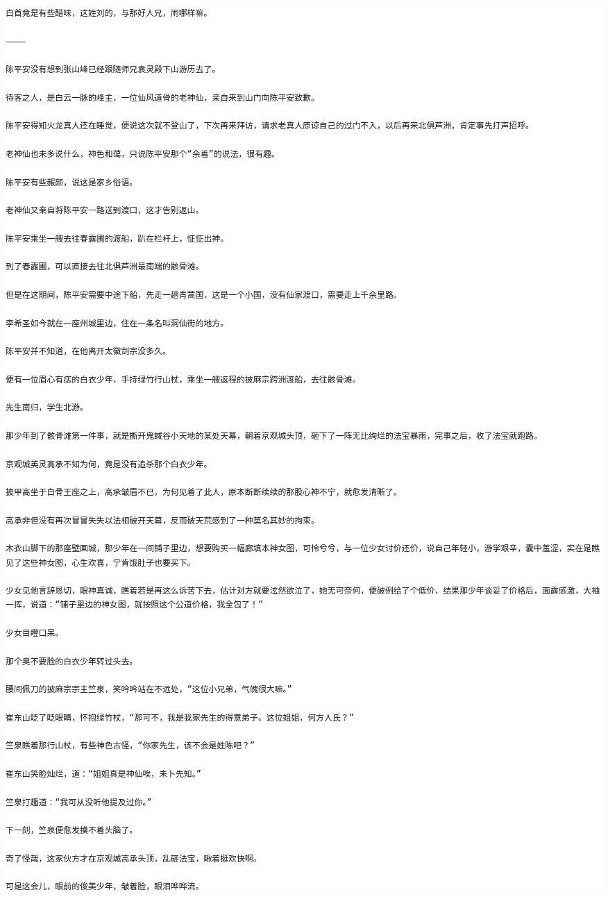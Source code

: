     白首竟是有些醋味，这姓刘的，与那好人兄，闹哪样嘛。

    ————

    陈平安没有想到张山峰已经跟随师兄袁灵殿下山游历去了。

    待客之人，是白云一脉的峰主，一位仙风道骨的老神仙，亲自来到山门向陈平安致歉。

    陈平安得知火龙真人还在睡觉，便说这次就不登山了，下次再来拜访，请求老真人原谅自己的过门不入，以后再来北俱芦洲，肯定事先打声招呼。

    老神仙也未多说什么，神色和蔼，只说陈平安那个“余着”的说法，很有趣。

    陈平安有些赧颜，说这是家乡俗语。

    老神仙又亲自将陈平安一路送到渡口，这才告别返山。

    陈平安乘坐一艘去往春露圃的渡船，趴在栏杆上，怔怔出神。

    到了春露圃，可以直接去往北俱芦洲最南端的骸骨滩。

    但是在这期间，陈平安需要中途下船，先走一趟青蒿国，这是一个小国，没有仙家渡口，需要走上千余里路。

    李希圣如今就在一座州城里边，住在一条名叫洞仙街的地方。

    陈平安并不知道，在他离开太徽剑宗没多久。

    便有一位眉心有痣的白衣少年，手持绿竹行山杖，乘坐一艘返程的披麻宗跨洲渡船，去往骸骨滩。

    先生南归，学生北游。

    那少年到了骸骨滩第一件事，就是撕开鬼蜮谷小天地的某处天幕，朝着京观城头顶，砸下了一阵无比绚烂的法宝暴雨，完事之后，收了法宝就跑路。

    京观城英灵高承不知为何，竟是没有追杀那个白衣少年。

    披甲高坐于白骨王座之上，高承皱眉不已，为何见着了此人，原本断断续续的那股心神不宁，就愈发清晰了。

    高承非但没有再次冒冒失失以法相破开天幕，反而破天荒感到了一种莫名其妙的拘束。

    木衣山脚下的那座壁画城，那少年在一间铺子里边，想要购买一幅廊填本神女图，可怜兮兮，与一位少女讨价还价，说自己年轻小，游学艰辛，囊中羞涩，实在是瞧见了这些神女图，心生欢喜，宁肯饿肚子也要买下。

    少女见他言辞恳切，眼神真诚，瞧着若是再这么诉苦下去，估计对方就要泫然欲泣了，她无可奈何，便破例给了个低价，结果那少年谈妥了价格后，面露感激，大袖一挥，说道：“铺子里边的神女图，就按照这个公道价格，我全包了！”

    少女目瞪口呆。

    那个臭不要脸的白衣少年转过头去。

    腰间佩刀的披麻宗宗主竺泉，笑吟吟站在不远处，“这位小兄弟，气魄很大嘛。”

    崔东山眨了眨眼睛，怀抱绿竹杖，“那可不，我是我家先生的得意弟子。这位姐姐，何方人氏？”

    竺泉瞧着那行山杖，有些神色古怪，“你家先生，该不会是姓陈吧？”

    崔东山笑脸灿烂，道：“姐姐真是神仙唉，未卜先知。”

    竺泉打趣道：“我可从没听他提及过你。”

    下一刻，竺泉便愈发摸不着头脑了。

    奇了怪哉，这家伙方才在京观城高承头顶，乱砸法宝，瞅着挺欢快啊。

    可是这会儿，眼前的俊美少年，皱着脸，眼泪哗哗流。